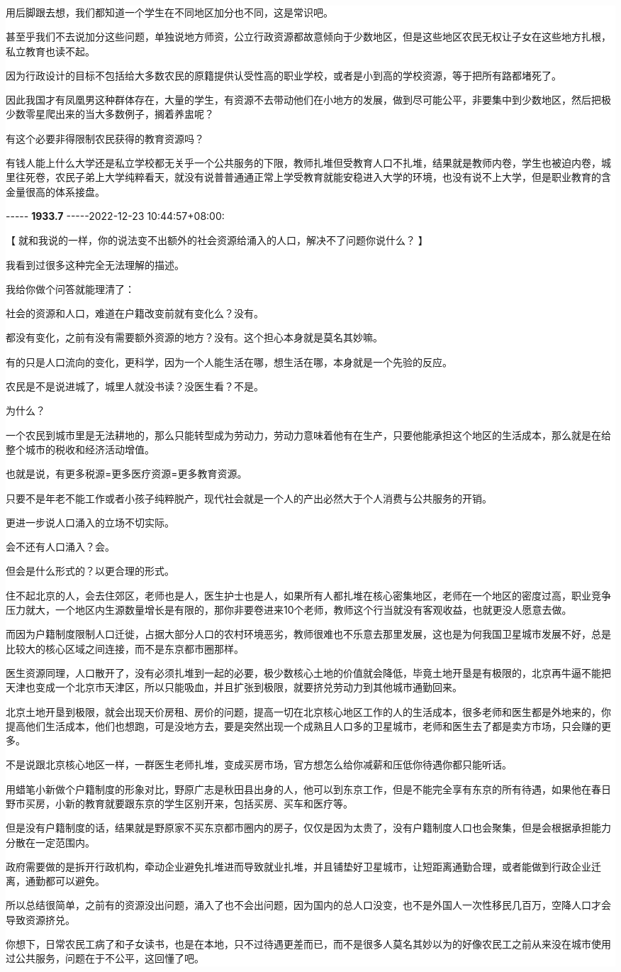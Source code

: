 用后脚跟去想，我们都知道一个学生在不同地区加分也不同，这是常识吧。

甚至乎我们不去说加分这些问题，单独说地方师资，公立行政资源都故意倾向于少数地区，但是这些地区农民无权让子女在这些地方扎根，私立教育也读不起。

因为行政设计的目标不包括给大多数农民的原籍提供认受性高的职业学校，或者是小到高的学校资源，等于把所有路都堵死了。

因此我国才有凤凰男这种群体存在，大量的学生，有资源不去带动他们在小地方的发展，做到尽可能公平，非要集中到少数地区，然后把极少数零星爬出来的当大多数例子，搁着养盅呢？

有这个必要非得限制农民获得的教育资源吗？

有钱人能上什么大学还是私立学校都无关乎一个公共服务的下限，教师扎堆但受教育人口不扎堆，结果就是教师内卷，学生也被迫内卷，城里往死卷，农民子弟上大学纯粹看天，就没有说普普通通正常上学受教育就能安稳进入大学的环境，也没有说不上大学，但是职业教育的含金量很高的体系接盘。

----- __1933.7__ -----2022-12-23 10:44:57+08:00:

【 就和我说的一样，你的说法变不出额外的社会资源给涌入的人口，解决不了问题你说什么？ 】

我看到过很多这种完全无法理解的描述。

我给你做个问答就能理清了：

社会的资源和人口，难道在户籍改变前就有变化么？没有。

都没有变化，之前有没有需要额外资源的地方？没有。这个担心本身就是莫名其妙嘛。

有的只是人口流向的变化，更科学，因为一个人能生活在哪，想生活在哪，本身就是一个先验的反应。

农民是不是说进城了，城里人就没书读？没医生看？不是。

为什么？

一个农民到城市里是无法耕地的，那么只能转型成为劳动力，劳动力意味着他有在生产，只要他能承担这个地区的生活成本，那么就是在给整个城市的税收和经济活动增值。

也就是说，有更多税源=更多医疗资源=更多教育资源。

只要不是年老不能工作或者小孩子纯粹脱产，现代社会就是一个人的产出必然大于个人消费与公共服务的开销。

更进一步说人口涌入的立场不切实际。

会不还有人口涌入？会。

但会是什么形式的？以更合理的形式。

住不起北京的人，会去住郊区，老师也是人，医生护士也是人，如果所有人都扎堆在核心密集地区，老师在一个地区的密度过高，职业竞争压力就大，一个地区内生源数量增长是有限的，那你非要卷进来10个老师，教师这个行当就没有客观收益，也就更没人愿意去做。

而因为户籍制度限制人口迁徙，占据大部分人口的农村环境恶劣，教师很难也不乐意去那里发展，这也是为何我国卫星城市发展不好，总是比较大的核心区域之间连接，而不是东京都市圈那样。

医生资源同理，人口散开了，没有必须扎堆到一起的必要，极少数核心土地的价值就会降低，毕竟土地开垦是有极限的，北京再牛逼不能把天津也变成一个北京市天津区，所以只能吸血，并且扩张到极限，就要挤兑劳动力到其他城市通勤回来。

北京土地开垦到极限，就会出现天价房租、房价的问题，提高一切在北京核心地区工作的人的生活成本，很多老师和医生都是外地来的，你提高他们生活成本，他们也想跑，可是没地方去，要是突然出现一个成熟且人口多的卫星城市，老师和医生去了都是卖方市场，只会赚的更多。

不是说跟北京核心地区一样，一群医生老师扎堆，变成买房市场，官方想怎么给你减薪和压低你待遇你都只能听话。

用蜡笔小新做个户籍制度的形象对比，野原广志是秋田县出身的人，他可以到东京工作，但是不能完全享有东京的所有待遇，如果他在春日野市买房，小新的教育就要跟东京的学生区别开来，包括买房、买车和医疗等。

但是没有户籍制度的话，结果就是野原家不买东京都市圈内的房子，仅仅是因为太贵了，没有户籍制度人口也会聚集，但是会根据承担能力分散在一定范围内。

政府需要做的是拆开行政机构，牵动企业避免扎堆进而导致就业扎堆，并且铺垫好卫星城市，让短距离通勤合理，或者能做到行政企业迁离，通勤都可以避免。

所以总结很简单，之前有的资源没出问题，涌入了也不会出问题，因为国内的总人口没变，也不是外国人一次性移民几百万，空降人口才会导致资源挤兑。

你想下，日常农民工病了和子女读书，也是在本地，只不过待遇更差而已，而不是很多人莫名其妙以为的好像农民工之前从来没在城市使用过公共服务，问题在于不公平，这回懂了吧。

